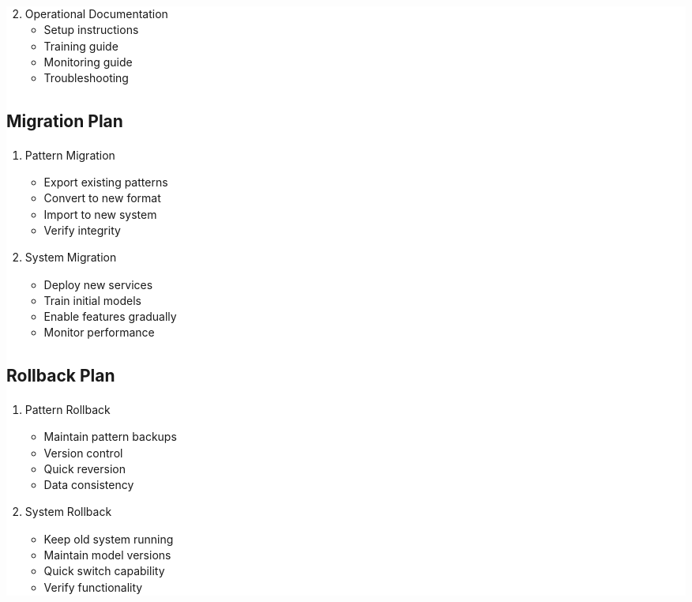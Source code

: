 2. Operational Documentation
   - Setup instructions
   - Training guide
   - Monitoring guide
   - Troubleshooting

## Migration Plan

1. Pattern Migration
   - Export existing patterns
   - Convert to new format
   - Import to new system
   - Verify integrity

2. System Migration
   - Deploy new services
   - Train initial models
   - Enable features gradually
   - Monitor performance

## Rollback Plan

1. Pattern Rollback
   - Maintain pattern backups
   - Version control
   - Quick reversion
   - Data consistency

2. System Rollback
   - Keep old system running
   - Maintain model versions
   - Quick switch capability
   - Verify functionality

```
